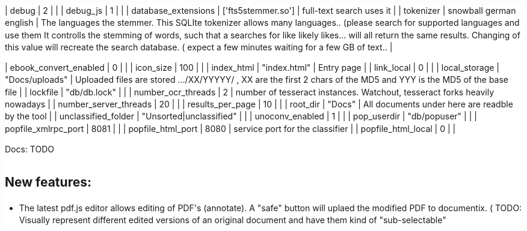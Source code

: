 | debug                   |  2                       | |
| debug_js                |  1                       | |
| database_extensions     |  ['fts5stemmer.so']      | full-text search uses it |
| tokenizer               |  snowball german english | The languages the stemmer.
							This SQLIte tokenizer allows many languages.. 
							(please search for supported languages and use them
							It controlls the stemming of words, such that a 
							searches for like likely likes... 
							will all return the same results.
							Changing of this value will recreate the search database.
							( expect a few minutes waiting for a few GB of text.. |

| ebook_convert_enabled   |  0                       | |
| icon_size               |  100                     | |
| index_html              |  "index.html"            | Entry page |
| link_local              |  0                       | |
| local_storage           |  "Docs/uploads"          | Uploaded files are stored .../XX/YYYYY/ , XX are the first 2 chars of the MD5 and YYY is the MD5 of the base file |
| lockfile                |  "db/db.lock"            | |
| number_ocr_threads      |  2                       | number of tesseract instances. Watchout, tesseract forks heavily nowadays |
| number_server_threads   |  20                      |  |
| results_per_page        |  10                      | |
| root_dir                |  "Docs"                  | All documents under here are readble by the tool |
| unclassified_folder     |  "Unsorted|unclassified" | |
| unoconv_enabled         |  1                       | |
| pop_userdir             |   "db/popuser"           | |
| popfile_xmlrpc_port     |  8081                    | |
| popfile_html_port       |  8080                    |  service port for the classifier  |
| popfile_html_local      |  0                       | |


Docs:  TODO

## New features:

- The latest pdf.js editor allows editing of PDF's (annotate).
A "safe" button will uplaed the modified PDF to documentix.
( TODO: Visually represent different edited versions of an original document and have them kind of "sub-selectable"
